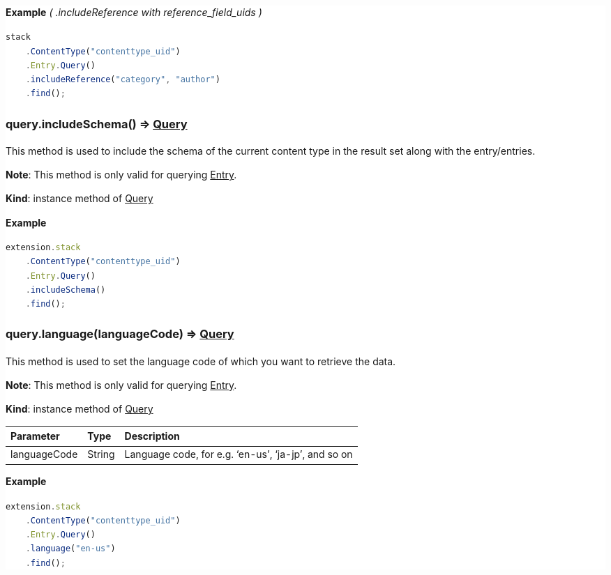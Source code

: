 **Example** _( .includeReference with reference_field_uids )_

```js
stack
    .ContentType("contenttype_uid")
    .Entry.Query()
    .includeReference("category", "author")
    .find();
```

### **query.includeSchema() ⇒ [Query](https://github.com/contentstack/app-sdk/blob/main/docs/api.md#Query)**

This method is used to include the schema of the current content type in the result set along with the entry/entries.

**Note**: This method is only valid for querying [Entry](https://github.com/contentstack/app-sdk/blob/main/docs/api.md#Stack+ContentType+Entry).

**Kind**: instance method of [Query](https://github.com/contentstack/app-sdk/blob/main/docs/api.md#Query)

**Example**

```js
extension.stack
    .ContentType("contenttype_uid")
    .Entry.Query()
    .includeSchema()
    .find();
```

### **query.language(languageCode) ⇒ [Query](https://github.com/contentstack/app-sdk/blob/main/docs/api.md#Query)**

This method is used to set the language code of which you want to retrieve the data.

**Note**: This method is only valid for querying [Entry](https://github.com/contentstack/app-sdk/blob/main/docs/api.md#Stack+ContentType+Entry).

**Kind**: instance method of [Query](https://github.com/contentstack/app-sdk/blob/main/docs/api.md#Query)

| **Parameter** | **Type** | **Description**                                     |
| :------------ | :------- | :-------------------------------------------------- |
| languageCode  | String   | Language code, for e.g. ‘en-us’, ‘ja-jp’, and so on |

**Example**

```js
extension.stack
    .ContentType("contenttype_uid")
    .Entry.Query()
    .language("en-us")
    .find();
```
